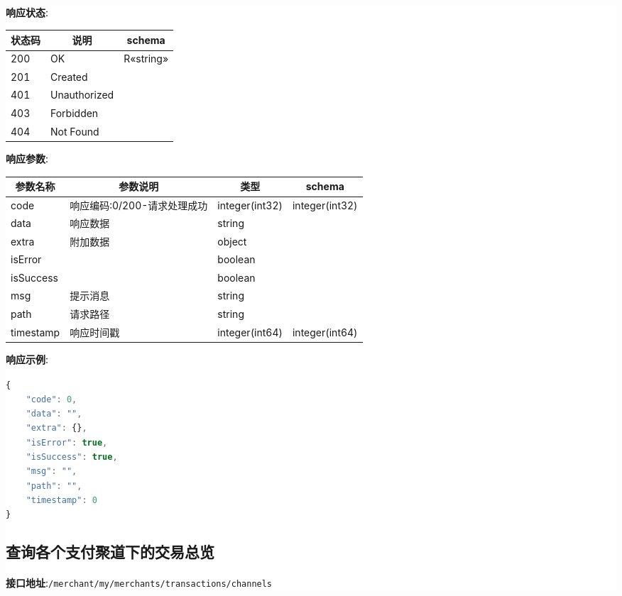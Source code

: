 **响应状态**:


| 状态码 | 说明 | schema |
| -------- | -------- | ----- | 
|200|OK|R«string»|
|201|Created||
|401|Unauthorized||
|403|Forbidden||
|404|Not Found||


**响应参数**:


| 参数名称 | 参数说明 | 类型 | schema |
| -------- | -------- | ----- |----- | 
|code|响应编码:0/200-请求处理成功|integer(int32)|integer(int32)|
|data|响应数据|string||
|extra|附加数据|object||
|isError||boolean||
|isSuccess||boolean||
|msg|提示消息|string||
|path|请求路径|string||
|timestamp|响应时间戳|integer(int64)|integer(int64)|


**响应示例**:
```javascript
{
	"code": 0,
	"data": "",
	"extra": {},
	"isError": true,
	"isSuccess": true,
	"msg": "",
	"path": "",
	"timestamp": 0
}
```


## 查询各个支付聚道下的交易总览


**接口地址**:`/merchant/my/merchants/transactions/channels`

